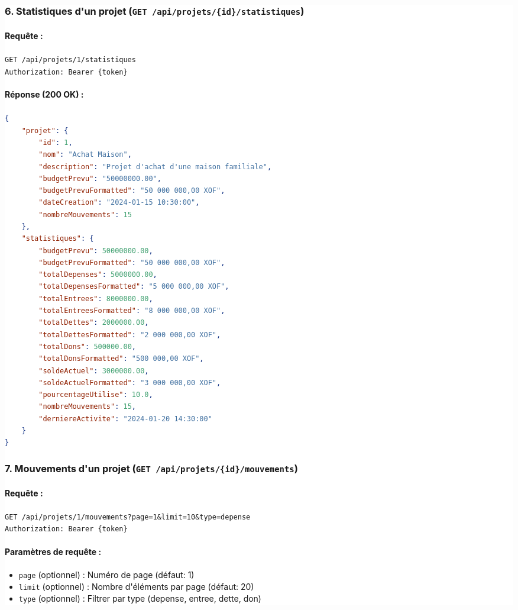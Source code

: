 ### 6. Statistiques d'un projet (`GET /api/projets/{id}/statistiques`)

#### **Requête :**
```http
GET /api/projets/1/statistiques
Authorization: Bearer {token}
```

#### **Réponse (200 OK) :**
```json
{
    "projet": {
        "id": 1,
        "nom": "Achat Maison",
        "description": "Projet d'achat d'une maison familiale",
        "budgetPrevu": "50000000.00",
        "budgetPrevuFormatted": "50 000 000,00 XOF",
        "dateCreation": "2024-01-15 10:30:00",
        "nombreMouvements": 15
    },
    "statistiques": {
        "budgetPrevu": 50000000.00,
        "budgetPrevuFormatted": "50 000 000,00 XOF",
        "totalDepenses": 5000000.00,
        "totalDepensesFormatted": "5 000 000,00 XOF",
        "totalEntrees": 8000000.00,
        "totalEntreesFormatted": "8 000 000,00 XOF",
        "totalDettes": 2000000.00,
        "totalDettesFormatted": "2 000 000,00 XOF",
        "totalDons": 500000.00,
        "totalDonsFormatted": "500 000,00 XOF",
        "soldeActuel": 3000000.00,
        "soldeActuelFormatted": "3 000 000,00 XOF",
        "pourcentageUtilise": 10.0,
        "nombreMouvements": 15,
        "derniereActivite": "2024-01-20 14:30:00"
    }
}
```

### 7. Mouvements d'un projet (`GET /api/projets/{id}/mouvements`)

#### **Requête :**
```http
GET /api/projets/1/mouvements?page=1&limit=10&type=depense
Authorization: Bearer {token}
```

#### **Paramètres de requête :**
- `page` (optionnel) : Numéro de page (défaut: 1)
- `limit` (optionnel) : Nombre d'éléments par page (défaut: 20)
- `type` (optionnel) : Filtrer par type (depense, entree, dette, don)
